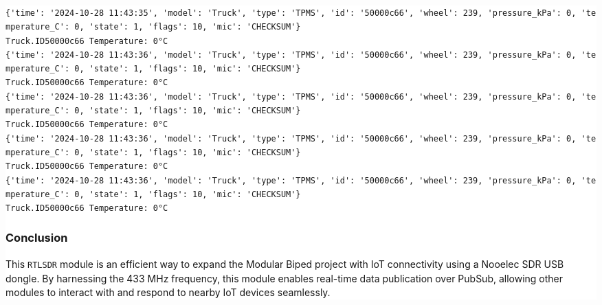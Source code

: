 ```shell
{'time': '2024-10-28 11:43:35', 'model': 'Truck', 'type': 'TPMS', 'id': '50000c66', 'wheel': 239, 'pressure_kPa': 0, 'temperature_C': 0, 'state': 1, 'flags': 10, 'mic': 'CHECKSUM'}
Truck.ID50000c66 Temperature: 0°C
{'time': '2024-10-28 11:43:36', 'model': 'Truck', 'type': 'TPMS', 'id': '50000c66', 'wheel': 239, 'pressure_kPa': 0, 'temperature_C': 0, 'state': 1, 'flags': 10, 'mic': 'CHECKSUM'}
Truck.ID50000c66 Temperature: 0°C
{'time': '2024-10-28 11:43:36', 'model': 'Truck', 'type': 'TPMS', 'id': '50000c66', 'wheel': 239, 'pressure_kPa': 0, 'temperature_C': 0, 'state': 1, 'flags': 10, 'mic': 'CHECKSUM'}
Truck.ID50000c66 Temperature: 0°C
{'time': '2024-10-28 11:43:36', 'model': 'Truck', 'type': 'TPMS', 'id': '50000c66', 'wheel': 239, 'pressure_kPa': 0, 'temperature_C': 0, 'state': 1, 'flags': 10, 'mic': 'CHECKSUM'}
Truck.ID50000c66 Temperature: 0°C
{'time': '2024-10-28 11:43:36', 'model': 'Truck', 'type': 'TPMS', 'id': '50000c66', 'wheel': 239, 'pressure_kPa': 0, 'temperature_C': 0, 'state': 1, 'flags': 10, 'mic': 'CHECKSUM'}
Truck.ID50000c66 Temperature: 0°C
```

### Conclusion

This `RTLSDR` module is an efficient way to expand the Modular Biped project with IoT connectivity using a Nooelec SDR USB dongle. By harnessing the 433 MHz frequency, this module enables real-time data publication over PubSub, allowing other modules to interact with and respond to nearby IoT devices seamlessly.